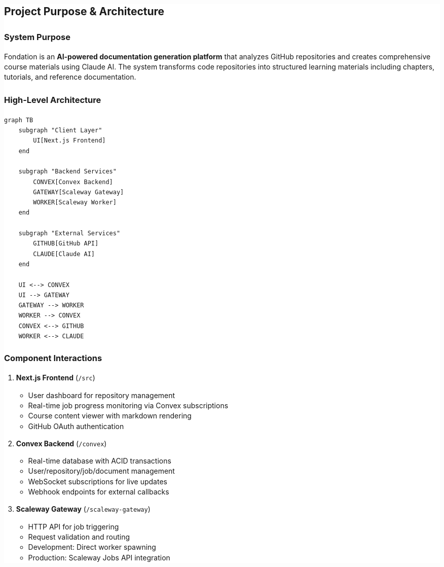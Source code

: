 
## Project Purpose & Architecture

### System Purpose
Fondation is an **AI-powered documentation generation platform** that analyzes GitHub repositories and creates comprehensive course materials using Claude AI. The system transforms code repositories into structured learning materials including chapters, tutorials, and reference documentation.

### High-Level Architecture

```mermaid
graph TB
    subgraph "Client Layer"
        UI[Next.js Frontend]
    end
    
    subgraph "Backend Services"
        CONVEX[Convex Backend]
        GATEWAY[Scaleway Gateway]
        WORKER[Scaleway Worker]
    end
    
    subgraph "External Services"
        GITHUB[GitHub API]
        CLAUDE[Claude AI]
    end
    
    UI <--> CONVEX
    UI --> GATEWAY
    GATEWAY --> WORKER
    WORKER --> CONVEX
    CONVEX <--> GITHUB
    WORKER <--> CLAUDE
```

### Component Interactions

1. **Next.js Frontend** (`/src`)
   - User dashboard for repository management
   - Real-time job progress monitoring via Convex subscriptions
   - Course content viewer with markdown rendering
   - GitHub OAuth authentication

2. **Convex Backend** (`/convex`)
   - Real-time database with ACID transactions
   - User/repository/job/document management
   - WebSocket subscriptions for live updates
   - Webhook endpoints for external callbacks

3. **Scaleway Gateway** (`/scaleway-gateway`)
   - HTTP API for job triggering
   - Request validation and routing
   - Development: Direct worker spawning
   - Production: Scaleway Jobs API integration
